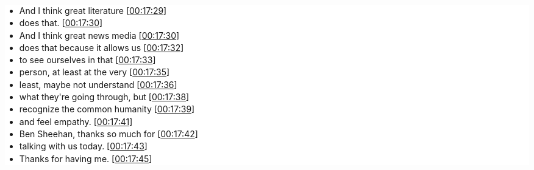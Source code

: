 *  And I think great literature [[00:17:29](https://www.youtube.com/watch?v=VxDlUYyXkWU&t=1049.26s)]
*  does that. [[00:17:30](https://www.youtube.com/watch?v=VxDlUYyXkWU&t=1050.3s)]
*  And I think great news media [[00:17:30](https://www.youtube.com/watch?v=VxDlUYyXkWU&t=1050.74s)]
*  does that because it allows us [[00:17:32](https://www.youtube.com/watch?v=VxDlUYyXkWU&t=1052.18s)]
*  to see ourselves in that [[00:17:33](https://www.youtube.com/watch?v=VxDlUYyXkWU&t=1053.58s)]
*  person, at least at the very [[00:17:35](https://www.youtube.com/watch?v=VxDlUYyXkWU&t=1055.3s)]
*  least, maybe not understand [[00:17:36](https://www.youtube.com/watch?v=VxDlUYyXkWU&t=1056.62s)]
*  what they're going through, but [[00:17:38](https://www.youtube.com/watch?v=VxDlUYyXkWU&t=1058.1399999999999s)]
*  recognize the common humanity [[00:17:39](https://www.youtube.com/watch?v=VxDlUYyXkWU&t=1059.26s)]
*  and feel empathy. [[00:17:41](https://www.youtube.com/watch?v=VxDlUYyXkWU&t=1061.6599999999999s)]
*  Ben Sheehan, thanks so much for [[00:17:42](https://www.youtube.com/watch?v=VxDlUYyXkWU&t=1062.8999999999999s)]
*  talking with us today. [[00:17:43](https://www.youtube.com/watch?v=VxDlUYyXkWU&t=1063.98s)]
*  Thanks for having me. [[00:17:45](https://www.youtube.com/watch?v=VxDlUYyXkWU&t=1065.58s)]
